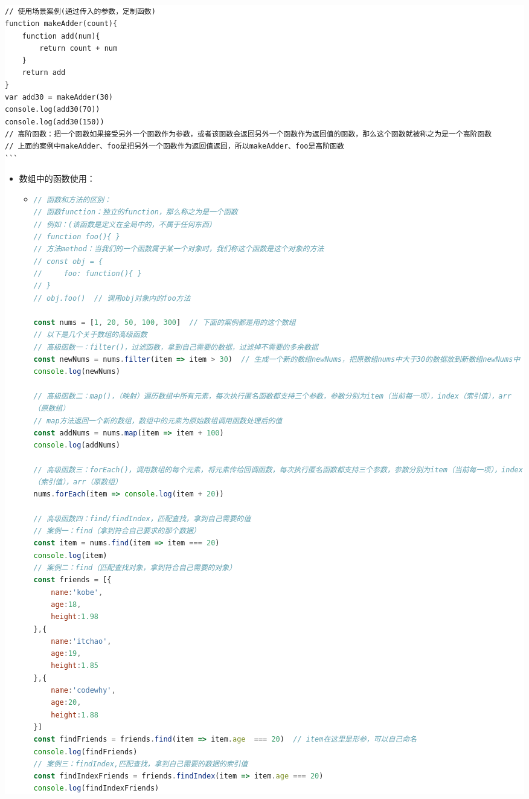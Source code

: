     
    // 使用场景案例(通过传入的参数，定制函数)
    function makeAdder(count){
        function add(num){
            return count + num
        }
        return add
    }
    var add30 = makeAdder(30)
    console.log(add30(70))
    console.log(add30(150))
    // 高阶函数：把一个函数如果接受另外一个函数作为参数，或者该函数会返回另外一个函数作为返回值的函数，那么这个函数就被称之为是一个高阶函数
    // 上面的案例中makeAdder、foo是把另外一个函数作为返回值返回，所以makeAdder、foo是高阶函数
    ```

* 数组中的函数使用：

  * ```javascript
    // 函数和方法的区别：
    // 函数function：独立的function，那么称之为是一个函数
    // 例如：(该函数是定义在全局中的，不属于任何东西)
    // function foo(){ }
    // 方法method：当我们的一个函数属于某一个对象时，我们称这个函数是这个对象的方法
    // const obj = {
    //     foo: function(){ }
    // }
    // obj.foo()  // 调用obj对象内的foo方法
    
    const nums = [1, 20, 50, 100, 300]  // 下面的案例都是用的这个数组
    // 以下是几个关于数组的高级函数
    // 高级函数一：filter()，过滤函数，拿到自己需要的数据，过滤掉不需要的多余数据
    const newNums = nums.filter(item => item > 30)  // 生成一个新的数组newNums，把原数组nums中大于30的数据放到新数组newNums中
    console.log(newNums)
    
    // 高级函数二：map()，（映射）遍历数组中所有元素，每次执行匿名函数都支持三个参数，参数分别为item（当前每一项），index（索引值），arr（原数组）
    // map方法返回一个新的数组，数组中的元素为原始数组调用函数处理后的值
    const addNums = nums.map(item => item + 100)
    console.log(addNums)
    
    // 高级函数三：forEach()，调用数组的每个元素，将元素传给回调函数，每次执行匿名函数都支持三个参数，参数分别为item（当前每一项），index（索引值），arr（原数组）
    nums.forEach(item => console.log(item + 20))
    
    // 高级函数四：find/findIndex，匹配查找，拿到自己需要的值
    // 案例一：find（拿到符合自己要求的那个数据）
    const item = nums.find(item => item === 20)
    console.log(item)
    // 案例二：find（匹配查找对象，拿到符合自己需要的对象）
    const friends = [{
        name:'kobe',
        age:18,
        height:1.98
    },{
        name:'itchao',
        age:19,
        height:1.85
    },{
        name:'codewhy',
        age:20,
        height:1.88
    }]
    const findFriends = friends.find(item => item.age  === 20)  // item在这里是形参，可以自己命名
    console.log(findFriends)
    // 案例三：findIndex,匹配查找，拿到自己需要的数据的索引值
    const findIndexFriends = friends.findIndex(item => item.age === 20)
    console.log(findIndexFriends)
    